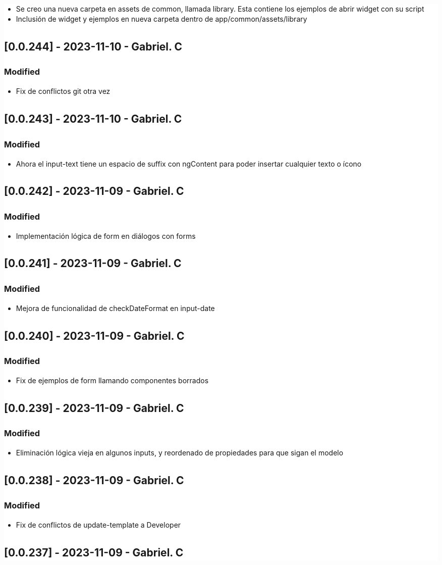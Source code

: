 - Se creo una nueva carpeta en assets de common, llamada library. Esta contiene los ejemplos de abrir widget con su script
- Inclusión de widget y ejemplos en nueva carpeta dentro de app/common/assets/library

## [0.0.244] - 2023-11-10 - Gabriel. C

### Modified

- Fix de conflictos git otra vez

## [0.0.243] - 2023-11-10 - Gabriel. C

### Modified

- Ahora el input-text tiene un espacio de suffix con ngContent para poder insertar cualquier texto o ícono

## [0.0.242] - 2023-11-09 - Gabriel. C

### Modified

- Implementación lógica de form en diálogos con forms

## [0.0.241] - 2023-11-09 - Gabriel. C

### Modified

- Mejora de funcionalidad de checkDateFormat en input-date

## [0.0.240] - 2023-11-09 - Gabriel. C

### Modified

- Fix de ejemplos de form llamando componentes borrados

## [0.0.239] - 2023-11-09 - Gabriel. C

### Modified

- Eliminación lógica vieja en algunos inputs, y reordenado de propiedades para que sigan el modelo

## [0.0.238] - 2023-11-09 - Gabriel. C

### Modified

- Fix de conflictos de update-template a Developer

## [0.0.237] - 2023-11-09 - Gabriel. C
